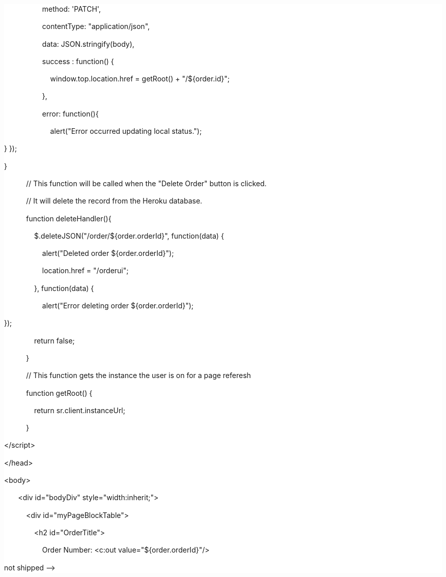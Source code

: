                    method: 'PATCH',

                   contentType: "application/json",

                   data: JSON.stringify(body),

                   success : function() {

                       window.top.location.href = getRoot() + "/${order.id}";

                   },

                   error: function(){

                       alert("Error occurred updating local status.");

} });

}

           // This function will be called when the "Delete Order" button is clicked.

           // It will delete the record from the Heroku database.

           function deleteHandler(){

               $.deleteJSON("/order/${order.orderId}", function(data) {

                   alert("Deleted order ${order.orderId}");

                   location.href = "/orderui";

               }, function(data) {

                   alert("Error deleting order ${order.orderId}");

});

               return false;

           }

           // This function gets the instance the user is on for a page referesh

           function getRoot() {

               return sr.client.instanceUrl;

           }

&lt;/script&gt;

&lt;/head&gt;

&lt;body&gt;

       &lt;div id="bodyDiv" style="width:inherit;"&gt;

           &lt;div id="myPageBlockTable"&gt;

               &lt;h2 id="OrderTitle"&gt;

                   Order Number: &lt;c:out value="${order.orderId}"/&gt;

not shipped --&gt;
